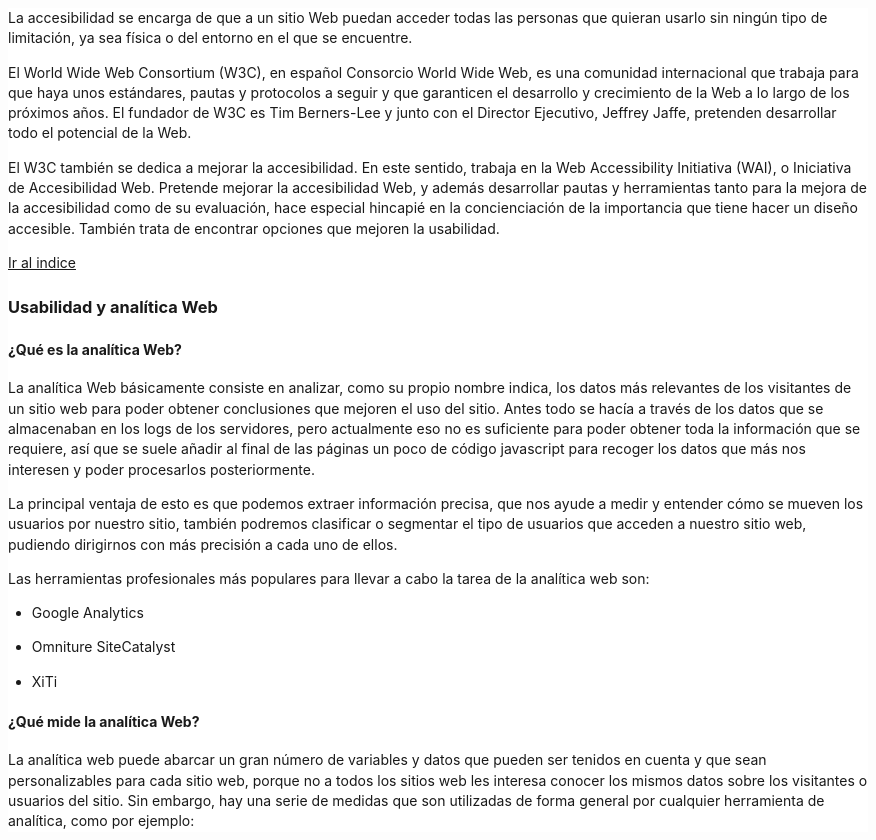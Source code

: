 La accesibilidad se encarga de que a un sitio Web puedan acceder todas las personas que quieran usarlo sin ningún tipo de
limitación, ya sea física o del entorno en el que se encuentre.

El World Wide Web Consortium (W3C), en español Consorcio World Wide Web, es una comunidad internacional que trabaja para
que haya unos estándares, pautas y protocolos a seguir y que garanticen el desarrollo y crecimiento de la Web a lo largo de los
próximos años. El fundador de W3C es Tim Berners-Lee y junto con el Director Ejecutivo, Jeffrey Jaffe, pretenden desarrollar todo
el potencial de la Web.

El W3C también se dedica a mejorar la accesibilidad. En este sentido, trabaja en la Web Accessibility Initiativa (WAI), o Iniciativa
de Accesibilidad Web. Pretende mejorar la accesibilidad Web, y además desarrollar pautas y herramientas tanto para la mejora de
la accesibilidad como de su evaluación, hace especial hincapié en la concienciación de la importancia que tiene hacer un diseño
accesible. También trata de encontrar opciones que mejoren la usabilidad.

[Ir al indice](#top)

### Usabilidad y analítica Web

#### ¿Qué es la analítica Web?
La analítica Web básicamente consiste en analizar, como su propio nombre indica, los datos más relevantes de los visitantes de
un sitio web para poder obtener conclusiones que mejoren el uso del sitio. Antes todo se hacía a través de los datos que se
almacenaban en los logs de los servidores, pero actualmente eso no es suficiente para poder obtener toda la información que se
requiere, así que se suele añadir al final de las páginas un poco de código javascript para recoger los datos que más nos interesen
y poder procesarlos posteriormente. 

La principal ventaja de esto es que podemos extraer información precisa, que nos ayude a medir y entender cómo se mueven 
los usuarios por nuestro sitio, también podremos clasificar o segmentar el tipo de usuarios que acceden a nuestro sitio web, 
pudiendo dirigirnos con más precisión a cada uno de ellos.

Las herramientas profesionales más populares para llevar a cabo la tarea de la analítica web son:
- Google Analytics

- Omniture SiteCatalyst

- XiTi

#### ¿Qué mide la analítica Web?
La analítica web puede abarcar un gran número de variables y datos que pueden ser tenidos en cuenta y que sean
personalizables para cada sitio web, porque no a todos los sitios web les interesa conocer los mismos datos sobre los visitantes o
usuarios del sitio. Sin embargo, hay una serie de medidas que son utilizadas de forma general por cualquier herramienta de
analítica, como por ejemplo:
